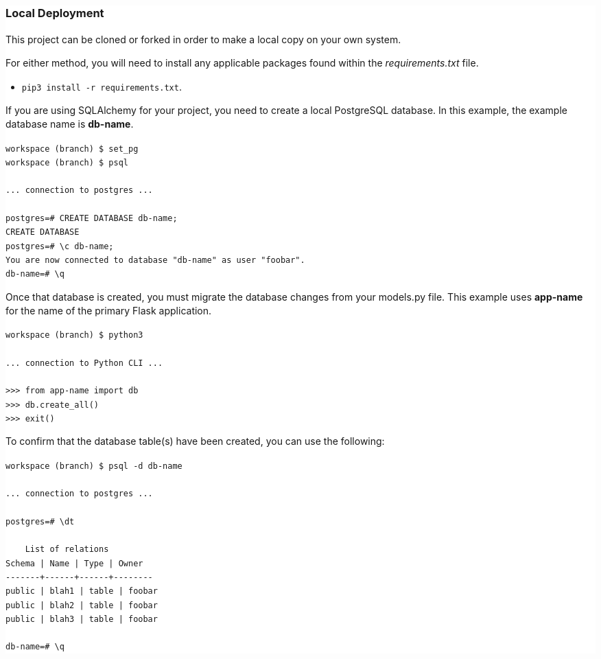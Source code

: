 ### Local Deployment

This project can be cloned or forked in order to make a local copy on your own system.

For either method, you will need to install any applicable packages found within the *requirements.txt* file.
- `pip3 install -r requirements.txt`.

If you are using SQLAlchemy for your project, you need to create a local PostgreSQL database.
In this example, the example database name is **db-name**.

```shell
workspace (branch) $ set_pg
workspace (branch) $ psql

... connection to postgres ...

postgres=# CREATE DATABASE db-name;
CREATE DATABASE
postgres=# \c db-name;
You are now connected to database "db-name" as user "foobar".
db-name=# \q
```

Once that database is created, you must migrate the database changes from your models.py file.
This example uses **app-name** for the name of the primary Flask application.

```shell
workspace (branch) $ python3

... connection to Python CLI ...

>>> from app-name import db
>>> db.create_all()
>>> exit()
```

To confirm that the database table(s) have been created, you can use the following:

```shell
workspace (branch) $ psql -d db-name

... connection to postgres ...

postgres=# \dt

	List of relations
Schema | Name | Type | Owner
-------+------+------+--------
public | blah1 | table | foobar
public | blah2 | table | foobar
public | blah3 | table | foobar

db-name=# \q
```
